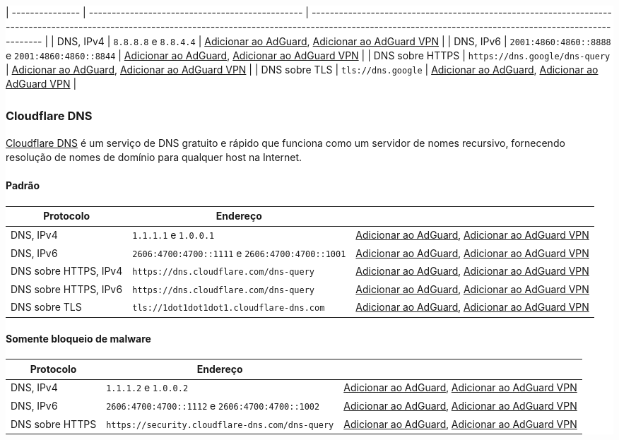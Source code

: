 | --------------- | ----------------------------------------------- | --------------------------------------------------------------------------------------------------------------------------------------------------------------------------------------------------------------- |
| DNS, IPv4       | `8.8.8.8` e `8.8.4.4`                           | [Adicionar ao AdGuard](adguard:add_dns_server?address=8.8.8.8&name=), [Adicionar ao AdGuard VPN](adguardvpn:add_dns_server?address=8.8.8.8&name=)                                                               |
| DNS, IPv6       | `2001:4860:4860::8888` e `2001:4860:4860::8844` | [Adicionar ao AdGuard](adguard:add_dns_server?address=2001:4860:4860::8888&name=), [Adicionar ao AdGuard VPN](adguardvpn:add_dns_server?address=2001:4860:4860::8888&name=)                                     |
| DNS sobre HTTPS | `https://dns.google/dns-query`                  | [Adicionar ao AdGuard](adguard:add_dns_server?address=https://dns.google/dns-query&name=dns.google), [Adicionar ao AdGuard VPN](adguardvpn:add_dns_server?address=https://dns.google/dns-query&name=dns.google) |
| DNS sobre TLS   | `tls://dns.google`                              | [Adicionar ao AdGuard](adguard:add_dns_server?address=tls://dns.google&name=dns.google), [Adicionar ao AdGuard VPN](adguardvpn:add_dns_server?address=tls://dns.google&name=dns.google)                         |

### Cloudflare DNS

[Cloudflare DNS](https://1.1.1.1/) é um serviço de DNS gratuito e rápido que funciona como um servidor de nomes recursivo, fornecendo resolução de nomes de domínio para qualquer host na Internet.

#### Padrão

| Protocolo             | Endereço                                        |                                                                                                                                                                                                                                                                                 |
| --------------------- | ----------------------------------------------- | ------------------------------------------------------------------------------------------------------------------------------------------------------------------------------------------------------------------------------------------------------------------------------- |
| DNS, IPv4             | `1.1.1.1` e `1.0.0.1`                           | [Adicionar ao AdGuard](adguard:add_dns_server?address=1.1.1.1&name=), [Adicionar ao AdGuard VPN](adguardvpn:add_dns_server?address=1.1.1.1&name=)                                                                                                                               |
| DNS, IPv6             | `2606:4700:4700::1111` e `2606:4700:4700::1001` | [Adicionar ao AdGuard](adguard:add_dns_server?address=2606:4700:4700::1111&name=), [Adicionar ao AdGuard VPN](adguardvpn:add_dns_server?address=2606:4700:4700::1111&name=)                                                                                                     |
| DNS sobre HTTPS, IPv4 | `https://dns.cloudflare.com/dns-query`          | [Adicionar ao AdGuard](adguard:add_dns_server?address=https://dns.cloudflare.com/dns-query&name=dns.cloudflare.com), [Adicionar ao AdGuard VPN](adguardvpn:add_dns_server?address=https://dns.cloudflare.com/dns-query&name=dns.cloudflare.com)                                 |
| DNS sobre HTTPS, IPv6 | `https://dns.cloudflare.com/dns-query`          | [Adicionar ao AdGuard](adguard:add_dns_server?address=https://dns.cloudflare.com:53/dns-query&name=dns.cloudflare.com), [Adicionar ao AdGuard VPN](adguardvpn:add_dns_server?address=https://dns.cloudflare.com:53/dns-query&name=dns.cloudflare.com)                           |
| DNS sobre TLS         | `tls://1dot1dot1dot1.cloudflare-dns.com`        | [Adicionar ao AdGuard](adguard:add_dns_server?address=tls://1dot1dot1dot1.cloudflare-dns.com&name=1dot1dot1dot1.cloudflare-dns.com), [Adicionar ao AdGuard VPN](adguardvpn:add_dns_server?address=tls://1dot1dot1dot1.cloudflare-dns.com&name=1dot1dot1dot1.cloudflare-dns.com) |

#### Somente bloqueio de malware

| Protocolo       | Endereço                                        |                                                                                                                                                                                                                                                                                     |
| --------------- | ----------------------------------------------- | ----------------------------------------------------------------------------------------------------------------------------------------------------------------------------------------------------------------------------------------------------------------------------------- |
| DNS, IPv4       | `1.1.1.2` e `1.0.0.2`                           | [Adicionar ao AdGuard](adguard:add_dns_server?address=1.1.1.2&name=), [Adicionar ao AdGuard VPN](adguardvpn:add_dns_server?address=1.1.1.2&name=)                                                                                                                                   |
| DNS, IPv6       | `2606:4700:4700::1112` e `2606:4700:4700::1002` | [Adicionar ao AdGuard](adguard:add_dns_server?address=2606:4700:4700::1112&name=), [Adicionar ao AdGuard VPN](adguardvpn:add_dns_server?address=2606:4700:4700::1112&name=)                                                                                                         |
| DNS sobre HTTPS | `https://security.cloudflare-dns.com/dns-query` | [Adicionar ao AdGuard](adguard:add_dns_server?address=https://security.cloudflare-dns.com/dns-query&name=security.cloudflare-dns.com), [Adicionar ao AdGuard VPN](adguardvpn:add_dns_server?address=https://security.cloudflare-dns.com/dns-query&name=security.cloudflare-dns.com) |